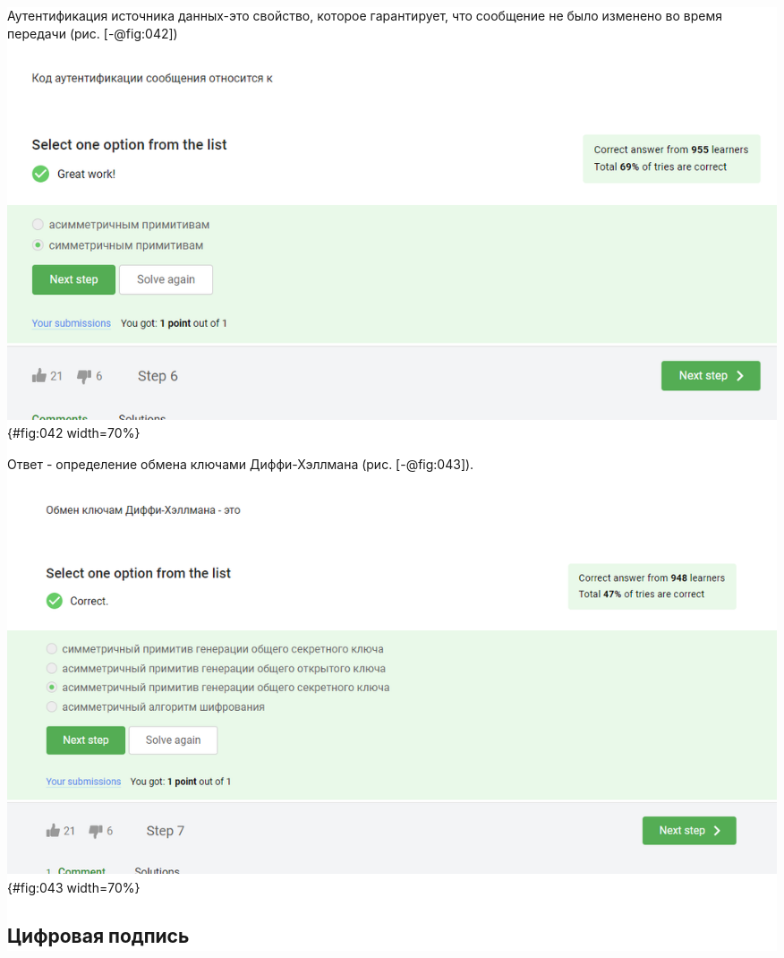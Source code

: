 Аутентификация источника данных-это свойство, которое гарантирует, что сообщение не было изменено во время передачи (рис. [-@fig:042])

![Вопрос 4.1.4](image2/4.png){#fig:042 width=70%}

Ответ - определение обмена ключами Диффи-Хэллмана (рис. [-@fig:043]).

![Вопрос 4.1.5](image2/5.png){#fig:043 width=70%}

## Цифровая подпись
